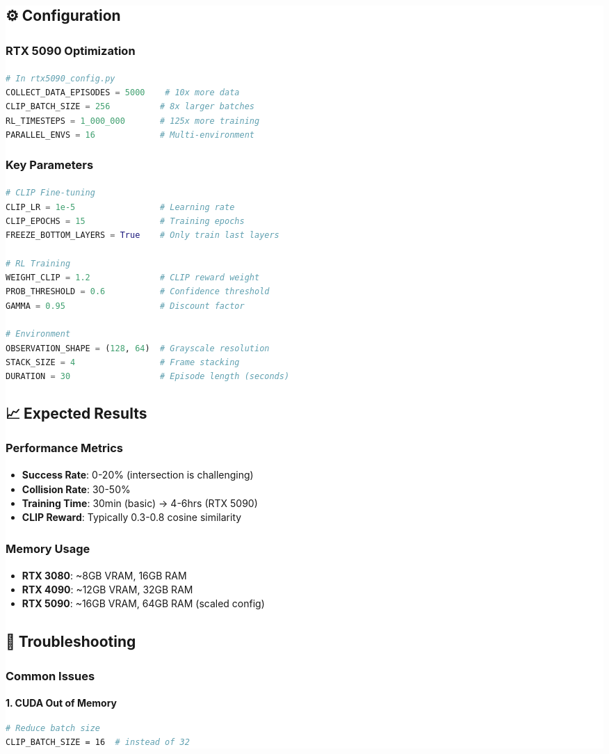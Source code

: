 ## ⚙️ Configuration

### RTX 5090 Optimization
```python
# In rtx5090_config.py
COLLECT_DATA_EPISODES = 5000    # 10x more data
CLIP_BATCH_SIZE = 256          # 8x larger batches  
RL_TIMESTEPS = 1_000_000       # 125x more training
PARALLEL_ENVS = 16             # Multi-environment
```

### Key Parameters
```python
# CLIP Fine-tuning
CLIP_LR = 1e-5                 # Learning rate
CLIP_EPOCHS = 15               # Training epochs
FREEZE_BOTTOM_LAYERS = True    # Only train last layers

# RL Training  
WEIGHT_CLIP = 1.2              # CLIP reward weight
PROB_THRESHOLD = 0.6           # Confidence threshold
GAMMA = 0.95                   # Discount factor

# Environment
OBSERVATION_SHAPE = (128, 64)  # Grayscale resolution
STACK_SIZE = 4                 # Frame stacking
DURATION = 30                  # Episode length (seconds)
```

## 📈 Expected Results

### Performance Metrics
- **Success Rate**: 0-20% (intersection is challenging)
- **Collision Rate**: 30-50% 
- **Training Time**: 30min (basic) → 4-6hrs (RTX 5090)
- **CLIP Reward**: Typically 0.3-0.8 cosine similarity

### Memory Usage
- **RTX 3080**: ~8GB VRAM, 16GB RAM
- **RTX 4090**: ~12GB VRAM, 32GB RAM  
- **RTX 5090**: ~16GB VRAM, 64GB RAM (scaled config)

## 🐛 Troubleshooting

### Common Issues

**1. CUDA Out of Memory**
```bash
# Reduce batch size
CLIP_BATCH_SIZE = 16  # instead of 32
```

